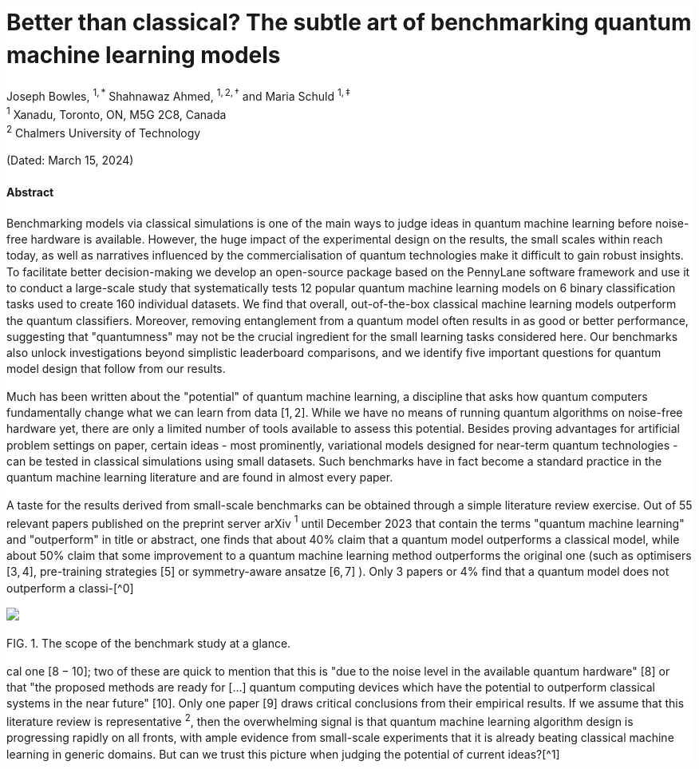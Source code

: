 # Better than classical? The subtle art of benchmarking quantum machine learning models 

Joseph Bowles, ${ }^{1, *}$ Shahnawaz Ahmed, ${ }^{1,2, \dagger}$ and Maria Schuld ${ }^{1, \ddagger}$<br>${ }^{1}$ Xanadu, Toronto, ON, M5G 2C8, Canada<br>${ }^{2}$ Chalmers University of Technology

(Dated: March 15, 2024)


#### Abstract

Benchmarking models via classical simulations is one of the main ways to judge ideas in quantum machine learning before noise-free hardware is available. However, the huge impact of the experimental design on the results, the small scales within reach today, as well as narratives influenced by the commercialisation of quantum technologies make it difficult to gain robust insights. To facilitate better decision-making we develop an open-source package based on the PennyLane software framework and use it to conduct a large-scale study that systematically tests 12 popular quantum machine learning models on 6 binary classification tasks used to create 160 individual datasets. We find that overall, out-of-the-box classical machine learning models outperform the quantum classifiers. Moreover, removing entanglement from a quantum model often results in as good or better performance, suggesting that "quantumness" may not be the crucial ingredient for the small learning tasks considered here. Our benchmarks also unlock investigations beyond simplistic leaderboard comparisons, and we identify five important questions for quantum model design that follow from our results.


Much has been written about the "potential" of quantum machine learning, a discipline that asks how quantum computers fundamentally change what we can learn from data $[1,2]$. While we have no means of running quantum algorithms on noise-free hardware yet, there are only a limited number of tools available to assess this potential. Besides proving advantages for artificial problem settings on paper, certain ideas - most prominently, variational models designed for near-term quantum technologies - can be tested in classical simulations using small datasets. Such benchmarks have in fact become a standard practice in the quantum machine learning literature and are found in almost every paper.

A taste for the results derived from small-scale benchmarks can be obtained through a simple literature review exercise. Out of 55 relevant papers published on the preprint server arXiv ${ }^{1}$ until December 2023 that contain the terms "quantum machine learning" and "outperform" in title or abstract, one finds that about $40 \%$ claim that a quantum model outperforms a classical model, while about $50 \%$ claim that some improvement to a quantum machine learning method outperforms the original one (such as optimisers $[3,4]$, pre-training strategies [5] or symmetry-aware ansatze $[6,7]$ ). Only 3 papers or $4 \%$ find that a quantum model does not outperform a classi-[^0]

![](https://cdn.mathpix.com/cropped/2024_06_04_e53d13f86f8cf396c755g-01.jpg?height=537&width=702&top_left_y=1022&top_left_x=1167)

FIG. 1. The scope of the benchmark study at a glance.

cal one $[8-10]$; two of these are quick to mention that this is "due to the noise level in the available quantum hardware" [8] or that "the proposed methods are ready for [...] quantum computing devices which have the potential to outperform classical systems in the near future" [10]. Only one paper [9] draws critical conclusions from their empirical results. If we assume that this literature review is representative ${ }^{2}$, then the overwhelming signal is that quantum machine learning algorithm design is progressing rapidly on all fronts, with ample evidence from small-scale experiments that it is already beating classical machine learning in generic domains. But can we trust this picture when judging the potential of current ideas?[^1]
